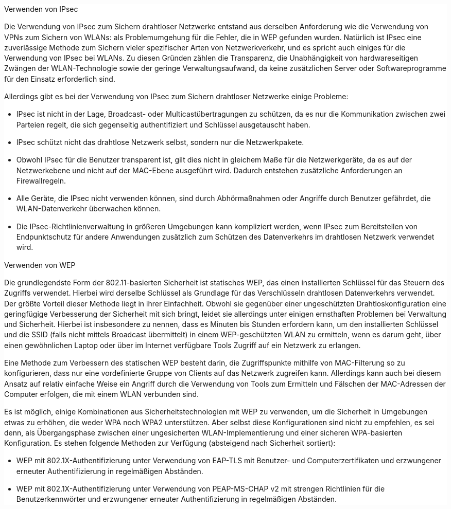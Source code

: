 
Verwenden von IPsec

Die Verwendung von IPsec zum Sichern drahtloser Netzwerke entstand aus derselben Anforderung wie die Verwendung von VPNs zum Sichern von WLANs: als Problemumgehung für die Fehler, die in WEP gefunden wurden. Natürlich ist IPsec eine zuverlässige Methode zum Sichern vieler spezifischer Arten von Netzwerkverkehr, und es spricht auch einiges für die Verwendung von IPsec bei WLANs. Zu diesen Gründen zählen die Transparenz, die Unabhängigkeit von hardwareseitigen Zwängen der WLAN-Technologie sowie der geringe Verwaltungsaufwand, da keine zusätzlichen Server oder Softwareprogramme für den Einsatz erforderlich sind.

Allerdings gibt es bei der Verwendung von IPsec zum Sichern drahtloser Netzwerke einige Probleme:
* IPsec ist nicht in der Lage, Broadcast- oder Multicastübertragungen zu schützen, da es nur die Kommunikation zwischen zwei Parteien regelt, die sich gegenseitig authentifiziert und Schlüssel ausgetauscht haben.

* IPsec schützt nicht das drahtlose Netzwerk selbst, sondern nur die Netzwerkpakete.

* Obwohl IPsec für die Benutzer transparent ist, gilt dies nicht in gleichem Maße für die Netzwerkgeräte, da es auf der Netzwerkebene und nicht auf der MAC-Ebene ausgeführt wird. Dadurch entstehen zusätzliche Anforderungen an Firewallregeln.

* Alle Geräte, die IPsec nicht verwenden können, sind durch Abhörmaßnahmen oder Angriffe durch Benutzer gefährdet, die WLAN-Datenverkehr überwachen können.

* Die IPsec-Richtlinienverwaltung in größeren Umgebungen kann kompliziert werden, wenn IPsec zum Bereitstellen von Endpunktschutz für andere Anwendungen zusätzlich zum Schützen des Datenverkehrs im drahtlosen Netzwerk verwendet wird.


Verwenden von WEP

Die grundlegendste Form der 802.11-basierten Sicherheit ist statisches WEP, das einen installierten Schlüssel für das Steuern des Zugriffs verwendet. Hierbei wird derselbe Schlüssel als Grundlage für das Verschlüsseln drahtlosen Datenverkehrs verwendet. Der größte Vorteil dieser Methode liegt in ihrer Einfachheit. Obwohl sie gegenüber einer ungeschützten Drahtloskonfiguration eine geringfügige Verbesserung der Sicherheit mit sich bringt, leidet sie allerdings unter einigen ernsthaften Problemen bei Verwaltung und Sicherheit. Hierbei ist insbesondere zu nennen, dass es Minuten bis Stunden erfordern kann, um den installierten Schlüssel und die SSID (falls nicht mittels Broadcast übermittelt) in einem WEP-geschützten WLAN zu ermitteln, wenn es darum geht, über einen gewöhnlichen Laptop oder über im Internet verfügbare Tools Zugriff auf ein Netzwerk zu erlangen.

Eine Methode zum Verbessern des statischen WEP besteht darin, die Zugriffspunkte mithilfe von MAC-Filterung so zu konfigurieren, dass nur eine vordefinierte Gruppe von Clients auf das Netzwerk zugreifen kann. Allerdings kann auch bei diesem Ansatz auf relativ einfache Weise ein Angriff durch die Verwendung von Tools zum Ermitteln und Fälschen der MAC-Adressen der Computer erfolgen, die mit einem WLAN verbunden sind.

Es ist möglich, einige Kombinationen aus Sicherheitstechnologien mit WEP zu verwenden, um die Sicherheit in Umgebungen etwas zu erhöhen, die weder WPA noch WPA2 unterstützen. Aber selbst diese Konfigurationen sind nicht zu empfehlen, es sei denn, als Übergangsphase zwischen einer ungesicherten WLAN-Implementierung und einer sicheren WPA-basierten Konfiguration. Es stehen folgende Methoden zur Verfügung (absteigend nach Sicherheit sortiert):
* WEP mit 802.1X-Authentifizierung unter Verwendung von EAP-TLS mit Benutzer- und Computerzertifikaten und erzwungener erneuter Authentifizierung in regelmäßigen Abständen.

* WEP mit 802.1X-Authentifizierung unter Verwendung von PEAP-MS-CHAP v2 mit strengen Richtlinien für die Benutzerkennwörter und erzwungener erneuter Authentifizierung in regelmäßigen Abständen.
